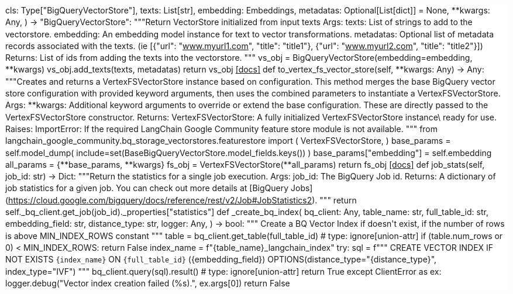 cls: Type["BigQueryVectorStore"],             texts: List[str],             embedding: Embeddings,             metadatas: Optional[List[dict]] = None,             **kwargs: Any,         ) -> "BigQueryVectorStore":             """Return VectorStore initialized from input texts                  Args:                 texts: List of strings to add to the vectorstore.                 embedding: An embedding model instance for text to vector transformations.                 metadatas: Optional list of metadata records associated with the texts.                     (ie [{"url": "www.myurl1.com", "title": "title1"},                     {"url": "www.myurl2.com", "title": "title2"}])             Returns:                 List of ids from adding the texts into the vectorstore.             """             vs_obj = BigQueryVectorStore(embedding=embedding, **kwargs)             vs_obj.add_texts(texts, metadatas)             return vs_obj                                        [[docs]](https://python.langchain.com/api_reference/google_community/bq_storage_vectorstores/langchain_google_community.bq_storage_vectorstores.bigquery.BigQueryVectorStore.html#langchain_google_community.bq_storage_vectorstores.bigquery.BigQueryVectorStore.to_vertex_fs_vector_store)         def to_vertex_fs_vector_store(self, **kwargs: Any) -> Any:             """Creates and returns a VertexFSVectorStore instance based on configuration.                  This method merges the base BigQuery vector store configuration with provided             keyword arguments, then uses the combined parameters to instantiate a              VertexFSVectorStore.                  Args:                 **kwargs: Additional keyword arguments to override or extend the base                     configuration. These are directly passed to the VertexFSVectorStore                     constructor.                  Returns:                 VertexFSVectorStore: A fully initialized VertexFSVectorStore instance\                     ready for use.                  Raises:                 ImportError: If the required LangChain Google Community feature store                     module is not available.             """             from langchain_google_community.bq_storage_vectorstores.featurestore import (                 VertexFSVectorStore,             )                  base_params = self.model_dump(                 include=set(BaseBigQueryVectorStore.model_fields.keys())             )             base_params["embedding"] = self.embedding             all_params = {**base_params, **kwargs}             fs_obj = VertexFSVectorStore(**all_params)             return fs_obj                                        [[docs]](https://python.langchain.com/api_reference/google_community/bq_storage_vectorstores/langchain_google_community.bq_storage_vectorstores.bigquery.BigQueryVectorStore.html#langchain_google_community.bq_storage_vectorstores.bigquery.BigQueryVectorStore.job_stats)         def job_stats(self, job_id: str) -> Dict:             """Return the statistics for a single job execution.                  Args:                 job_id: The BigQuery Job id.                  Returns:                 A dictionary of job statistics for a given job. You can check out more                 details at [BigQuery Jobs]                 (https://cloud.google.com/bigquery/docs/reference/rest/v2/Job#JobStatistics2).             """             return self._bq_client.get_job(job_id)._properties["statistics"]                                             def _create_bq_index(         bq_client: Any,         table_name: str,         full_table_id: str,         embedding_field: str,
distance_type: str,         logger: Any,     ) -> bool:         """         Create a BQ Vector Index if doesn't exist, if the number of rows is above         MIN_INDEX_ROWS constant         """         table = bq_client.get_table(full_table_id)  # type: ignore[union-attr]         if (table.num_rows or 0) < MIN_INDEX_ROWS:             return False              index_name = f"{table_name}_langchain_index"         try:             sql = f"""                 CREATE VECTOR INDEX IF NOT EXISTS                 `{index_name}`                 ON `{full_table_id}`                 ({embedding_field})                 OPTIONS(distance_type="{distance_type}", index_type="IVF")             """             bq_client.query(sql).result()  # type: ignore[union-attr]             return True         except ClientError as ex:             logger.debug("Vector index creation failed (%s).", ex.args[0])             return False